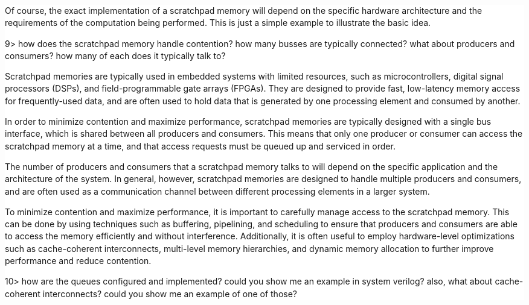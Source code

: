 Of course, the exact implementation of
a scratchpad memory will depend on the specific
hardware architecture and the requirements of the
computation being performed. This is just a simple
example to illustrate the basic idea.

9> how does the scratchpad memory handle
contention? how many busses are typically
connected? what about producers and consumers? how
many of each does it typically talk to?

Scratchpad memories are typically used in embedded
systems with limited resources, such as
microcontrollers, digital signal processors
(DSPs), and field-programmable gate arrays
(FPGAs). They are designed to provide fast,
low-latency memory access for frequently-used
data, and are often used to hold data that is
generated by one processing element and consumed
by another.

In order to minimize contention and maximize
performance, scratchpad memories are typically
designed with a single bus interface, which is
shared between all producers and consumers. This
means that only one producer or consumer can
access the scratchpad memory at a time, and that
access requests must be queued up and serviced in
order.

The number of producers and consumers that
a scratchpad memory talks to will depend on the
specific application and the architecture of the
system. In general, however, scratchpad memories
are designed to handle multiple producers and
consumers, and are often used as a communication
channel between different processing elements in
a larger system.

To minimize contention and maximize performance,
it is important to carefully manage access to the
scratchpad memory. This can be done by using
techniques such as buffering, pipelining, and
scheduling to ensure that producers and consumers
are able to access the memory efficiently and
without interference. Additionally, it is often
useful to employ hardware-level optimizations such
as cache-coherent interconnects, multi-level
memory hierarchies, and dynamic memory allocation
to further improve performance and reduce
contention.

10> how are the queues configured and implemented?
could you show me an example in system verilog?
also, what about cache-coherent interconnects?
could you show me an example of one of those?
